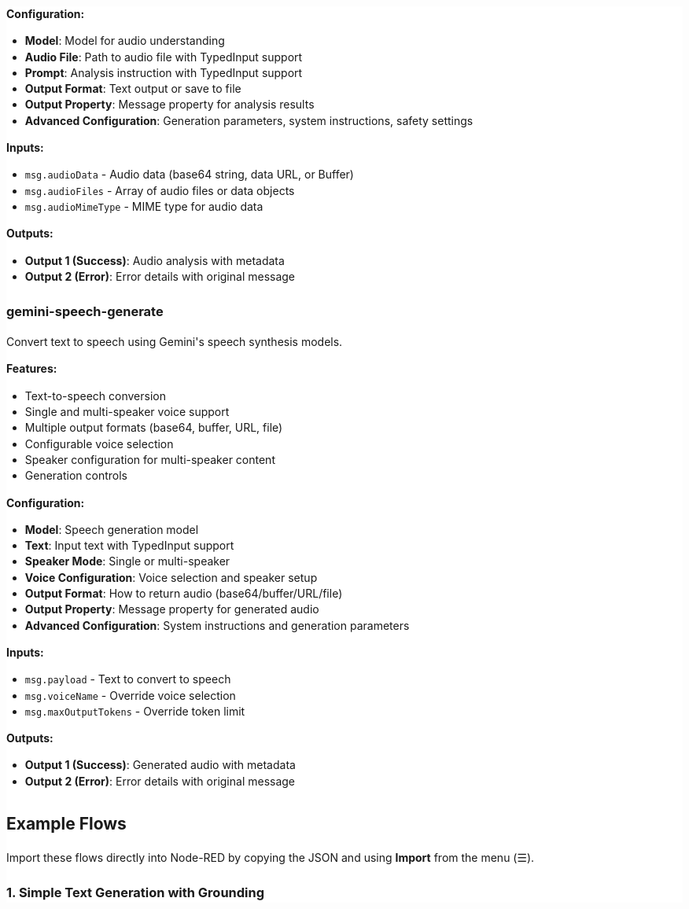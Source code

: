 **Configuration:**
- **Model**: Model for audio understanding
- **Audio File**: Path to audio file with TypedInput support
- **Prompt**: Analysis instruction with TypedInput support
- **Output Format**: Text output or save to file
- **Output Property**: Message property for analysis results
- **Advanced Configuration**: Generation parameters, system instructions, safety settings

**Inputs:**
- `msg.audioData` - Audio data (base64 string, data URL, or Buffer)
- `msg.audioFiles` - Array of audio files or data objects
- `msg.audioMimeType` - MIME type for audio data

**Outputs:**
- **Output 1 (Success)**: Audio analysis with metadata
- **Output 2 (Error)**: Error details with original message

### gemini-speech-generate

Convert text to speech using Gemini's speech synthesis models.

**Features:**
- Text-to-speech conversion
- Single and multi-speaker voice support
- Multiple output formats (base64, buffer, URL, file)
- Configurable voice selection
- Speaker configuration for multi-speaker content
- Generation controls

**Configuration:**
- **Model**: Speech generation model
- **Text**: Input text with TypedInput support
- **Speaker Mode**: Single or multi-speaker
- **Voice Configuration**: Voice selection and speaker setup
- **Output Format**: How to return audio (base64/buffer/URL/file)
- **Output Property**: Message property for generated audio
- **Advanced Configuration**: System instructions and generation parameters

**Inputs:**
- `msg.payload` - Text to convert to speech
- `msg.voiceName` - Override voice selection
- `msg.maxOutputTokens` - Override token limit

**Outputs:**
- **Output 1 (Success)**: Generated audio with metadata
- **Output 2 (Error)**: Error details with original message


## Example Flows

Import these flows directly into Node-RED by copying the JSON and using **Import** from the menu (☰).

### 1. Simple Text Generation with Grounding
